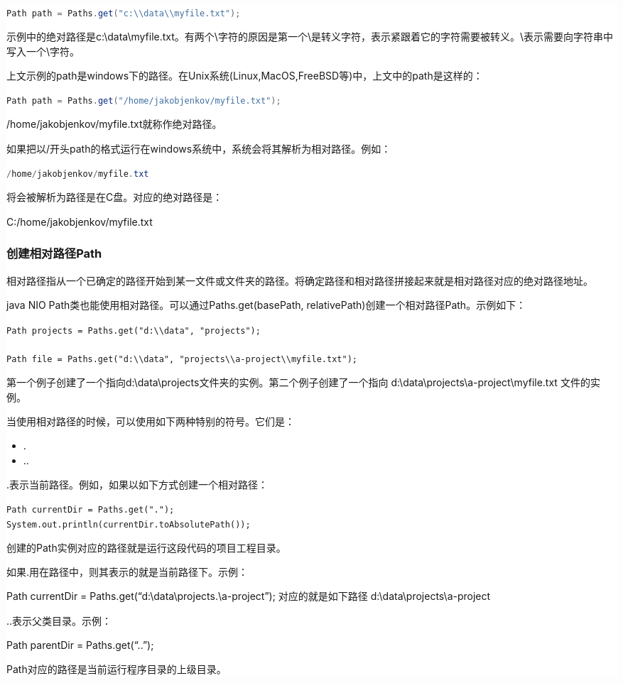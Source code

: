 ```java
Path path = Paths.get("c:\\data\\myfile.txt");
```

示例中的绝对路径是c:\data\myfile.txt。有两个\字符的原因是第一个\是转义字符，表示紧跟着它的字符需要被转义。\\表示需要向字符串中写入一个\字符。

上文示例的path是windows下的路径。在Unix系统(Linux,MacOS,FreeBSD等)中，上文中的path是这样的：

```java
Path path = Paths.get("/home/jakobjenkov/myfile.txt");
```

/home/jakobjenkov/myfile.txt就称作绝对路径。

如果把以/开头path的格式运行在windows系统中，系统会将其解析为相对路径。例如：

```java
/home/jakobjenkov/myfile.txt
```

将会被解析为路径是在C盘。对应的绝对路径是：

C:/home/jakobjenkov/myfile.txt

### 创建相对路径Path

相对路径指从一个已确定的路径开始到某一文件或文件夹的路径。将确定路径和相对路径拼接起来就是相对路径对应的绝对路径地址。

java NIO Path类也能使用相对路径。可以通过Paths.get(basePath, relativePath)创建一个相对路径Path。示例如下：

```
Path projects = Paths.get("d:\\data", "projects");

Path file = Paths.get("d:\\data", "projects\\a-project\\myfile.txt");
```

第一个例子创建了一个指向d:\data\projects文件夹的实例。第二个例子创建了一个指向 d:\data\projects\a-project\myfile.txt 文件的实例。

当使用相对路径的时候，可以使用如下两种特别的符号。它们是：

- .
- ..

.表示当前路径。例如，如果以如下方式创建一个相对路径：

```
Path currentDir = Paths.get(".");
System.out.println(currentDir.toAbsolutePath());
```

创建的Path实例对应的路径就是运行这段代码的项目工程目录。

如果.用在路径中，则其表示的就是当前路径下。示例：

Path currentDir = Paths.get(“d:\\data\\projects\.\a-project”);
对应的就是如下路径
d:\data\projects\a-project

..表示父类目录。示例：

Path parentDir = Paths.get(“..”);

Path对应的路径是当前运行程序目录的上级目录。
